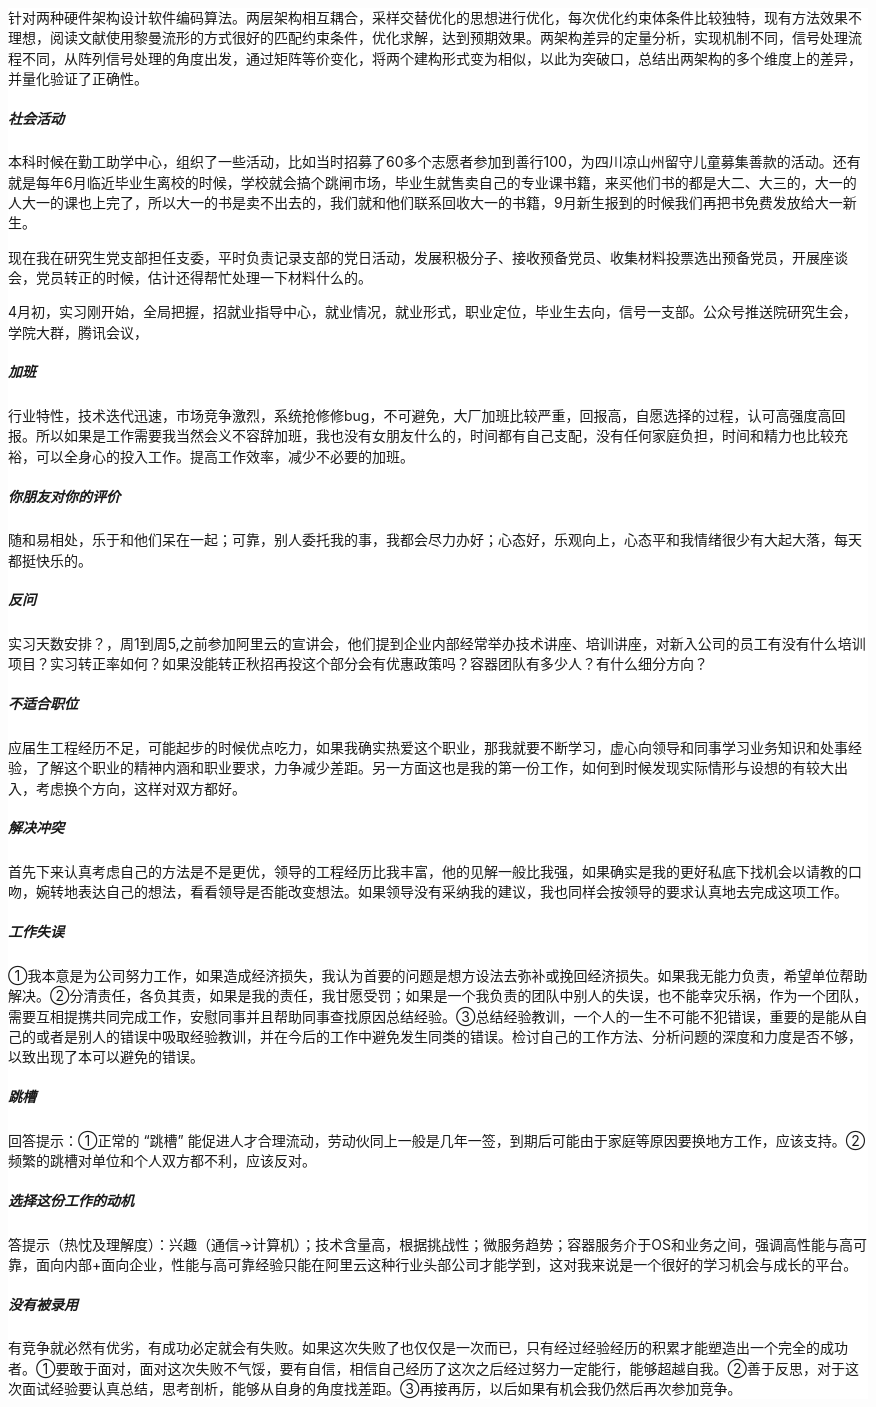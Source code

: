 
针对两种硬件架构设计软件编码算法。两层架构相互耦合，采样交替优化的思想进行优化，每次优化约束体条件比较独特，现有方法效果不理想，阅读文献使用黎曼流形的方式很好的匹配约束条件，优化求解，达到预期效果。两架构差异的定量分析，实现机制不同，信号处理流程不同，从阵列信号处理的角度出发，通过矩阵等价变化，将两个建构形式变为相似，以此为突破口，总结出两架构的多个维度上的差异，并量化验证了正确性。




##### 社会活动

本科时候在勤工助学中心，组织了一些活动，比如当时招募了60多个志愿者参加到善行100，为四川凉山州留守儿童募集善款的活动。还有就是每年6月临近毕业生离校的时候，学校就会搞个跳闸市场，毕业生就售卖自己的专业课书籍，来买他们书的都是大二、大三的，大一的人大一的课也上完了，所以大一的书是卖不出去的，我们就和他们联系回收大一的书籍，9月新生报到的时候我们再把书免费发放给大一新生。

现在我在研究生党支部担任支委，平时负责记录支部的党日活动，发展积极分子、接收预备党员、收集材料投票选出预备党员，开展座谈会，党员转正的时候，估计还得帮忙处理一下材料什么的。

4月初，实习刚开始，全局把握，招就业指导中心，就业情况，就业形式，职业定位，毕业生去向，信号一支部。公众号推送院研究生会，学院大群，腾讯会议，

##### 加班

行业特性，技术迭代迅速，市场竞争激烈，系统抢修修bug，不可避免，大厂加班比较严重，回报高，自愿选择的过程，认可高强度高回报。所以如果是工作需要我当然会义不容辞加班，我也没有女朋友什么的，时间都有自己支配，没有任何家庭负担，时间和精力也比较充裕，可以全身心的投入工作。提高工作效率，减少不必要的加班。

##### 你朋友对你的评价

随和易相处，乐于和他们呆在一起；可靠，别人委托我的事，我都会尽力办好；心态好，乐观向上，心态平和我情绪很少有大起大落，每天都挺快乐的。

##### 反问

实习天数安排？，周1到周5,之前参加阿里云的宣讲会，他们提到企业内部经常举办技术讲座、培训讲座，对新入公司的员工有没有什么培训项目？实习转正率如何？如果没能转正秋招再投这个部分会有优惠政策吗？容器团队有多少人？有什么细分方向？

##### 不适合职位

应届生工程经历不足，可能起步的时候优点吃力，如果我确实热爱这个职业，那我就要不断学习，虚心向领导和同事学习业务知识和处事经验，了解这个职业的精神内涵和职业要求，力争减少差距。另一方面这也是我的第一份工作，如何到时候发现实际情形与设想的有较大出入，考虑换个方向，这样对双方都好。

##### 解决冲突

首先下来认真考虑自己的方法是不是更优，领导的工程经历比我丰富，他的见解一般比我强，如果确实是我的更好私底下找机会以请教的口吻，婉转地表达自己的想法，看看领导是否能改变想法。如果领导没有采纳我的建议，我也同样会按领导的要求认真地去完成这项工作。

##### 工作失误

①我本意是为公司努力工作，如果造成经济损失，我认为首要的问题是想方设法去弥补或挽回经济损失。如果我无能力负责，希望单位帮助解决。②分清责任，各负其责，如果是我的责任，我甘愿受罚；如果是一个我负责的团队中别人的失误，也不能幸灾乐祸，作为一个团队，需要互相提携共同完成工作，安慰同事并且帮助同事查找原因总结经验。③总结经验教训，一个人的一生不可能不犯错误，重要的是能从自己的或者是别人的错误中吸取经验教训，并在今后的工作中避免发生同类的错误。检讨自己的工作方法、分析问题的深度和力度是否不够，以致出现了本可以避免的错误。

##### 跳槽

回答提示：①正常的 “跳槽” 能促进人才合理流动，劳动伙同上一般是几年一签，到期后可能由于家庭等原因要换地方工作，应该支持。②频繁的跳槽对单位和个人双方都不利，应该反对。

##### 选择这份工作的动机

答提示（热忱及理解度）：兴趣（通信->计算机）；技术含量高，根据挑战性；微服务趋势；容器服务介于OS和业务之间，强调高性能与高可靠，面向内部+面向企业，性能与高可靠经验只能在阿里云这种行业头部公司才能学到，这对我来说是一个很好的学习机会与成长的平台。

##### 没有被录用

有竞争就必然有优劣，有成功必定就会有失败。如果这次失败了也仅仅是一次而已，只有经过经验经历的积累才能塑造出一个完全的成功者。①要敢于面对，面对这次失败不气馁，要有自信，相信自己经历了这次之后经过努力一定能行，能够超越自我。②善于反思，对于这次面试经验要认真总结，思考剖析，能够从自身的角度找差距。③再接再厉，以后如果有机会我仍然后再次参加竞争。
